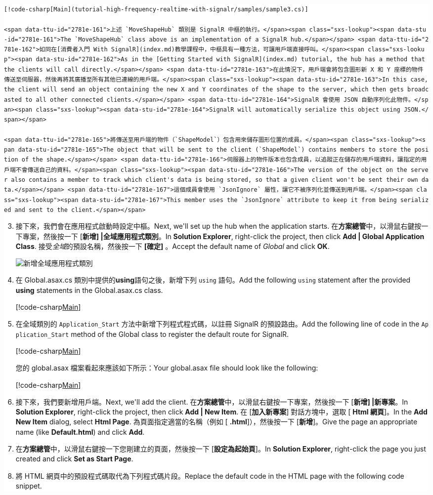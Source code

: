     [!code-csharp[Main](tutorial-high-frequency-realtime-with-signalr/samples/sample3.cs)]

    <span data-ttu-id="2781e-161">上述 `MoveShapeHub` 類別是 SignalR 中樞的執行。</span><span class="sxs-lookup"><span data-stu-id="2781e-161">The `MoveShapeHub` class above is an implementation of a SignalR hub.</span></span> <span data-ttu-id="2781e-162">如同在[消費者入門 With SignalR](index.md)教學課程中，中樞具有一種方法，可讓用戶端直接呼叫。</span><span class="sxs-lookup"><span data-stu-id="2781e-162">As in the [Getting Started with SignalR](index.md) tutorial, the hub has a method that the clients will call directly.</span></span> <span data-ttu-id="2781e-163">在此情況下，用戶端會將包含圖形新 X 和 Y 座標的物件傳送至伺服器，然後再將其廣播至所有其他已連線的用戶端。</span><span class="sxs-lookup"><span data-stu-id="2781e-163">In this case, the client will send an object containing the new X and Y coordinates of the shape to the server, which then gets broadcasted to all other connected clients.</span></span> <span data-ttu-id="2781e-164">SignalR 會使用 JSON 自動序列化此物件。</span><span class="sxs-lookup"><span data-stu-id="2781e-164">SignalR will automatically serialize this object using JSON.</span></span>

    <span data-ttu-id="2781e-165">將傳送至用戶端的物件（`ShapeModel`）包含用來儲存圖形位置的成員。</span><span class="sxs-lookup"><span data-stu-id="2781e-165">The object that will be sent to the client (`ShapeModel`) contains members to store the position of the shape.</span></span> <span data-ttu-id="2781e-166">伺服器上的物件版本也包含成員，以追蹤正在儲存的用戶端資料，讓指定的用戶端不會傳送自己的資料。</span><span class="sxs-lookup"><span data-stu-id="2781e-166">The version of the object on the server also contains a member to track which client's data is being stored, so that a given client won't be sent their own data.</span></span> <span data-ttu-id="2781e-167">這個成員會使用 `JsonIgnore` 屬性，讓它不被序列化並傳送到用戶端。</span><span class="sxs-lookup"><span data-stu-id="2781e-167">This member uses the `JsonIgnore` attribute to keep it from being serialized and sent to the client.</span></span>
3. <span data-ttu-id="2781e-168">接下來，我們會在應用程式啟動時設定中樞。</span><span class="sxs-lookup"><span data-stu-id="2781e-168">Next, we'll set up the hub when the application starts.</span></span> <span data-ttu-id="2781e-169">在**方案總管**中，以滑鼠右鍵按一下專案，然後按一下 [**新增] |全域應用程式類別**。</span><span class="sxs-lookup"><span data-stu-id="2781e-169">In **Solution Explorer**, right-click the project, then click **Add | Global Application Class**.</span></span> <span data-ttu-id="2781e-170">接受*全域*的預設名稱，然後按一下 **[確定]** 。</span><span class="sxs-lookup"><span data-stu-id="2781e-170">Accept the default name of *Global* and click **OK**.</span></span>

    ![新增全域應用程式類別](tutorial-high-frequency-realtime-with-signalr/_static/image3.png)
4. <span data-ttu-id="2781e-172">在 Global.asax.cs 類別中提供的**using**語句之後，新增下列 `using` 語句。</span><span class="sxs-lookup"><span data-stu-id="2781e-172">Add the following `using` statement after the provided **using** statements in the Global.asax.cs class.</span></span>

    [!code-csharp[Main](tutorial-high-frequency-realtime-with-signalr/samples/sample4.cs)]
5. <span data-ttu-id="2781e-173">在全域類別的 `Application_Start` 方法中新增下列程式程式碼，以註冊 SignalR 的預設路由。</span><span class="sxs-lookup"><span data-stu-id="2781e-173">Add the following line of code in the `Application_Start` method of the Global class to register the default route for SignalR.</span></span>

    [!code-csharp[Main](tutorial-high-frequency-realtime-with-signalr/samples/sample5.cs)]

    <span data-ttu-id="2781e-174">您的 global.asax 檔案看起來應該如下所示：</span><span class="sxs-lookup"><span data-stu-id="2781e-174">Your global.asax file should look like the following:</span></span>

    [!code-csharp[Main](tutorial-high-frequency-realtime-with-signalr/samples/sample6.cs)]
6. <span data-ttu-id="2781e-175">接下來，我們要新增用戶端。</span><span class="sxs-lookup"><span data-stu-id="2781e-175">Next, we'll add the client.</span></span> <span data-ttu-id="2781e-176">在**方案總管**中，以滑鼠右鍵按一下專案，然後按一下 [**新增] |新專案**。</span><span class="sxs-lookup"><span data-stu-id="2781e-176">In **Solution Explorer**, right-click the project, then click **Add | New Item**.</span></span> <span data-ttu-id="2781e-177">在 [**加入新專案**] 對話方塊中，選取 [ **Html 網頁**]。</span><span class="sxs-lookup"><span data-stu-id="2781e-177">In the **Add New Item** dialog, select **Html Page**.</span></span> <span data-ttu-id="2781e-178">為頁面指定適當的名稱（例如 [ **.html**]），然後按一下 [**新增**]。</span><span class="sxs-lookup"><span data-stu-id="2781e-178">Give the page an appropriate name (like **Default.html**) and click **Add**.</span></span>
7. <span data-ttu-id="2781e-179">在**方案總管**中，以滑鼠右鍵按一下您剛建立的頁面，然後按一下 [**設定為起始頁**]。</span><span class="sxs-lookup"><span data-stu-id="2781e-179">In **Solution Explorer**, right-click the page you just created and click **Set as Start Page**.</span></span>
8. <span data-ttu-id="2781e-180">將 HTML 網頁中的預設程式碼取代為下列程式碼片段。</span><span class="sxs-lookup"><span data-stu-id="2781e-180">Replace the default code in the HTML page with the following code snippet.</span></span>
